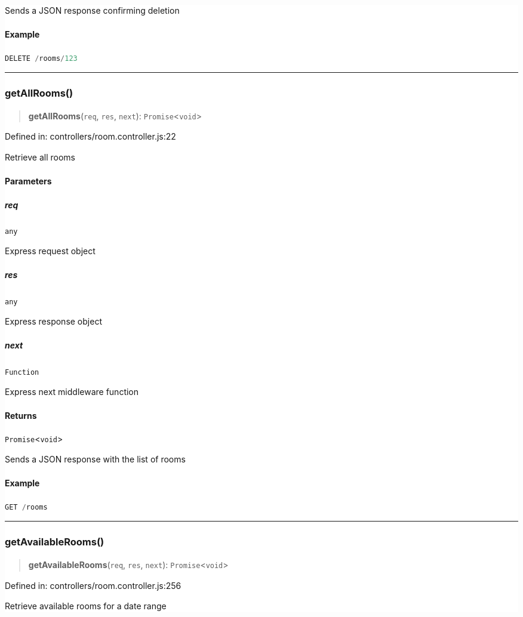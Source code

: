 Sends a JSON response confirming deletion

#### Example

```ts
DELETE /rooms/123
```

***

### getAllRooms()

> **getAllRooms**(`req`, `res`, `next`): `Promise`\<`void`\>

Defined in: controllers/room.controller.js:22

Retrieve all rooms

#### Parameters

##### req

`any`

Express request object

##### res

`any`

Express response object

##### next

`Function`

Express next middleware function

#### Returns

`Promise`\<`void`\>

Sends a JSON response with the list of rooms

#### Example

```ts
GET /rooms
```

***

### getAvailableRooms()

> **getAvailableRooms**(`req`, `res`, `next`): `Promise`\<`void`\>

Defined in: controllers/room.controller.js:256

Retrieve available rooms for a date range
